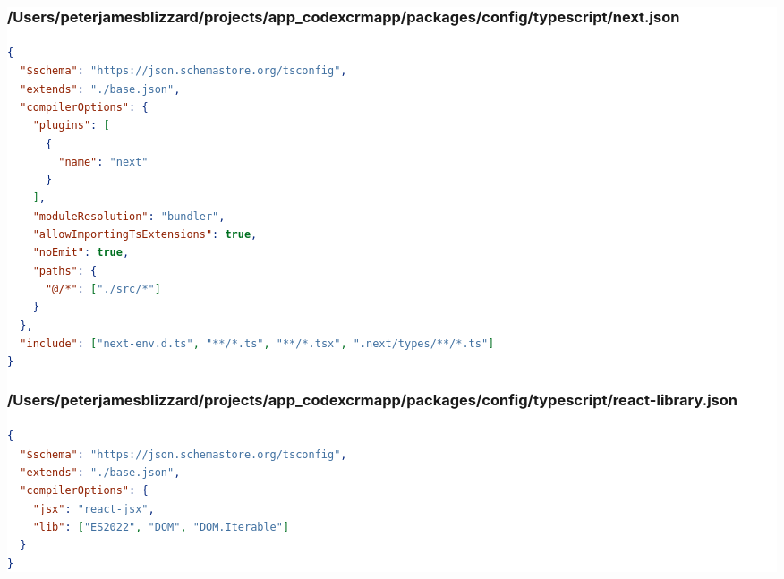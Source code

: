 ### /Users/peterjamesblizzard/projects/app_codexcrmapp/packages/config/typescript/next.json

```json
{
  "$schema": "https://json.schemastore.org/tsconfig",
  "extends": "./base.json",
  "compilerOptions": {
    "plugins": [
      {
        "name": "next"
      }
    ],
    "moduleResolution": "bundler",
    "allowImportingTsExtensions": true,
    "noEmit": true,
    "paths": {
      "@/*": ["./src/*"]
    }
  },
  "include": ["next-env.d.ts", "**/*.ts", "**/*.tsx", ".next/types/**/*.ts"]
}
```

### /Users/peterjamesblizzard/projects/app_codexcrmapp/packages/config/typescript/react-library.json

```json
{
  "$schema": "https://json.schemastore.org/tsconfig",
  "extends": "./base.json",
  "compilerOptions": {
    "jsx": "react-jsx",
    "lib": ["ES2022", "DOM", "DOM.Iterable"]
  }
}
```
